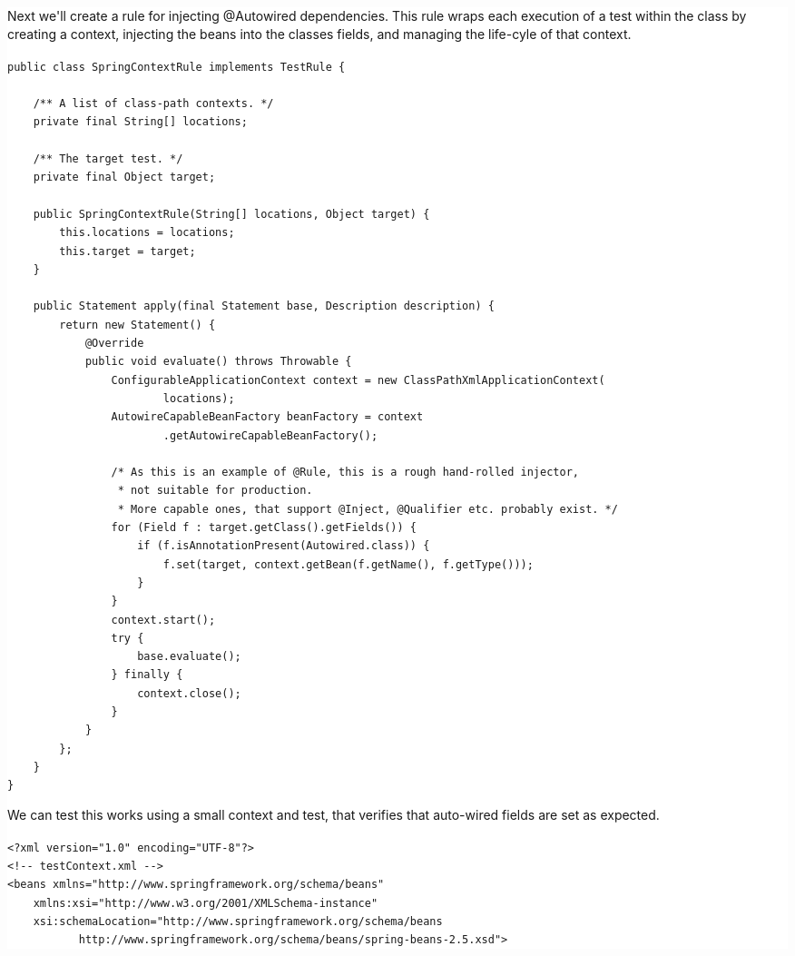 <p>Next we'll create a rule for injecting @Autowired dependencies. This rule wraps each execution of a test within the class by creating a context, injecting the beans into the classes fields, and managing the life-cyle of that context.</p>

	public class SpringContextRule implements TestRule {
	
	    /** A list of class-path contexts. */
	    private final String[] locations;
	    
	    /** The target test. */
	    private final Object target;
	
	    public SpringContextRule(String[] locations, Object target) {
	        this.locations = locations;
	        this.target = target;
	    }
	
	    public Statement apply(final Statement base, Description description) {
	        return new Statement() {
	            @Override
	            public void evaluate() throws Throwable {
	                ConfigurableApplicationContext context = new ClassPathXmlApplicationContext(
	                        locations);
	                AutowireCapableBeanFactory beanFactory = context
	                        .getAutowireCapableBeanFactory();
	
	                /* As this is an example of @Rule, this is a rough hand-rolled injector, 
	                 * not suitable for production.
	                 * More capable ones, that support @Inject, @Qualifier etc. probably exist. */
	                for (Field f : target.getClass().getFields()) {
	                    if (f.isAnnotationPresent(Autowired.class)) {
	                        f.set(target, context.getBean(f.getName(), f.getType()));
	                    }
	                }
	                context.start();
	                try {
	                    base.evaluate();
	                } finally {
	                    context.close();
	                }
	            }
	        };
	    }
	}

<p>We can test this works using a small context and test, that verifies that auto-wired fields are set as expected.</p>

	<?xml version="1.0" encoding="UTF-8"?>
	<!-- testContext.xml -->
	<beans xmlns="http://www.springframework.org/schema/beans"
		xmlns:xsi="http://www.w3.org/2001/XMLSchema-instance"
		xsi:schemaLocation="http://www.springframework.org/schema/beans
	           http://www.springframework.org/schema/beans/spring-beans-2.5.xsd">
	